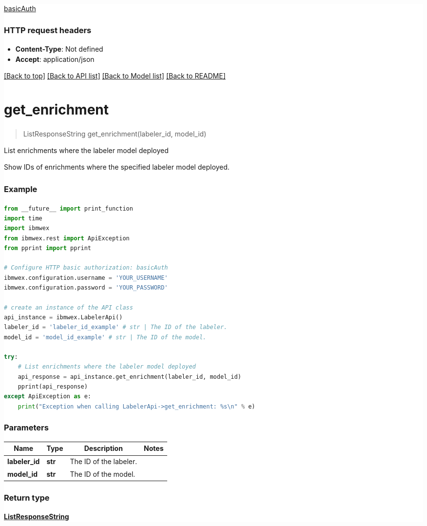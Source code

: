 [basicAuth](../README.md#basicAuth)

### HTTP request headers

 - **Content-Type**: Not defined
 - **Accept**: application/json

[[Back to top]](#) [[Back to API list]](../README.md#documentation-for-api-endpoints) [[Back to Model list]](../README.md#documentation-for-models) [[Back to README]](../README.md)

# **get_enrichment**
> ListResponseString get_enrichment(labeler_id, model_id)

List enrichments where the labeler model deployed

Show IDs of enrichments where the specified labeler model deployed.

### Example 
```python
from __future__ import print_function
import time
import ibmwex
from ibmwex.rest import ApiException
from pprint import pprint

# Configure HTTP basic authorization: basicAuth
ibmwex.configuration.username = 'YOUR_USERNAME'
ibmwex.configuration.password = 'YOUR_PASSWORD'

# create an instance of the API class
api_instance = ibmwex.LabelerApi()
labeler_id = 'labeler_id_example' # str | The ID of the labeler.
model_id = 'model_id_example' # str | The ID of the model.

try: 
    # List enrichments where the labeler model deployed
    api_response = api_instance.get_enrichment(labeler_id, model_id)
    pprint(api_response)
except ApiException as e:
    print("Exception when calling LabelerApi->get_enrichment: %s\n" % e)
```

### Parameters

Name | Type | Description  | Notes
------------- | ------------- | ------------- | -------------
 **labeler_id** | **str**| The ID of the labeler. | 
 **model_id** | **str**| The ID of the model. | 

### Return type

[**ListResponseString**](ListResponseString.md)
